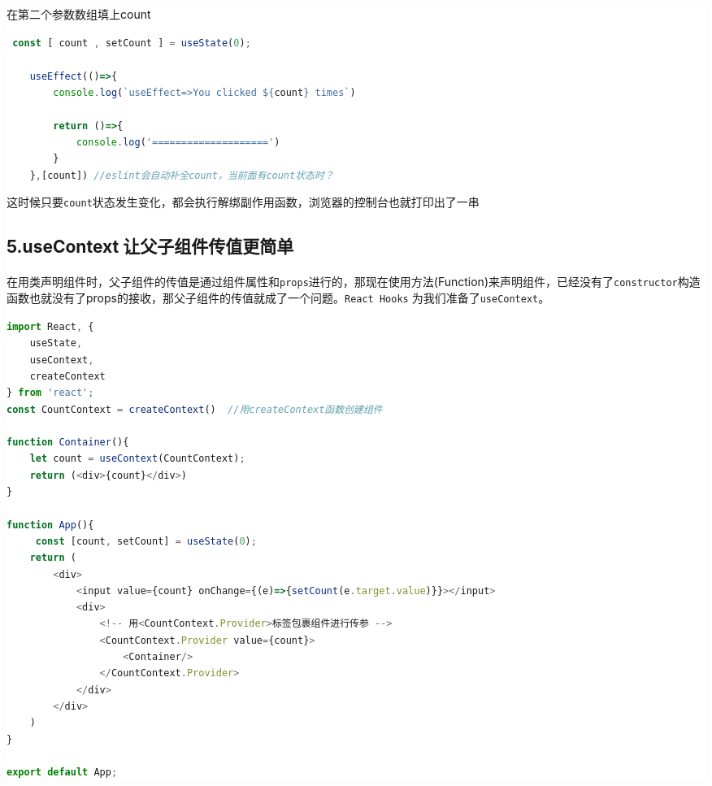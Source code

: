 在第二个参数数组填上count

```js
 const [ count , setCount ] = useState(0);

    useEffect(()=>{
        console.log(`useEffect=>You clicked ${count} times`)

        return ()=>{
            console.log('====================')
        }
    },[count]) //eslint会自动补全count，当前面有count状态时？
```



这时候只要`count`状态发生变化，都会执行解绑副作用函数，浏览器的控制台也就打印出了一串









## 5.useContext 让父子组件传值更简单

在用类声明组件时，父子组件的传值是通过组件属性和`props`进行的，那现在使用方法(Function)来声明组件，已经没有了`constructor`构造函数也就没有了props的接收，那父子组件的传值就成了一个问题。`React Hooks` 为我们准备了`useContext`。

```js
import React, {
    useState,
    useContext,
    createContext
} from 'react';
const CountContext = createContext()  //用createContext函数创建组件

function Container(){
    let count = useContext(CountContext);
    return (<div>{count}</div>)
}

function App(){
     const [count, setCount] = useState(0);
    return (
        <div>
            <input value={count} onChange={(e)=>{setCount(e.target.value)}}></input>
            <div>
        		<!-- 用<CountContext.Provider>标签包裹组件进行传参 -->
                <CountContext.Provider value={count}>
                    <Container/>
                </CountContext.Provider>
            </div>
        </div>
    )
}

export default App;
```
